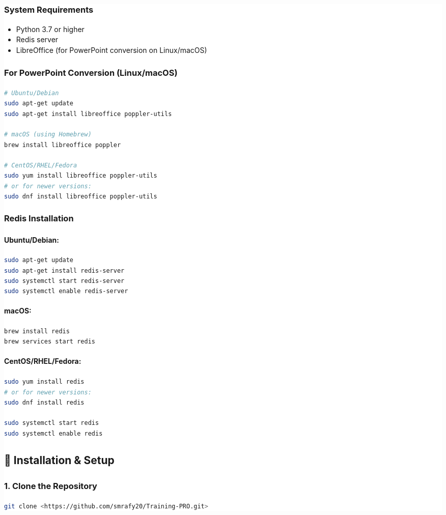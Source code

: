 ### System Requirements
- Python 3.7 or higher
- Redis server
- LibreOffice (for PowerPoint conversion on Linux/macOS)

### For PowerPoint Conversion (Linux/macOS)
```bash
# Ubuntu/Debian
sudo apt-get update
sudo apt-get install libreoffice poppler-utils

# macOS (using Homebrew)
brew install libreoffice poppler

# CentOS/RHEL/Fedora
sudo yum install libreoffice poppler-utils
# or for newer versions:
sudo dnf install libreoffice poppler-utils
```

### Redis Installation

#### Ubuntu/Debian:
```bash
sudo apt-get update
sudo apt-get install redis-server
sudo systemctl start redis-server
sudo systemctl enable redis-server
```

#### macOS:
```bash
brew install redis
brew services start redis
```

#### CentOS/RHEL/Fedora:
```bash
sudo yum install redis
# or for newer versions:
sudo dnf install redis

sudo systemctl start redis
sudo systemctl enable redis
```

## 🚀 Installation & Setup

### 1. Clone the Repository
```bash
git clone <https://github.com/smrafy20/Training-PRO.git>
```
